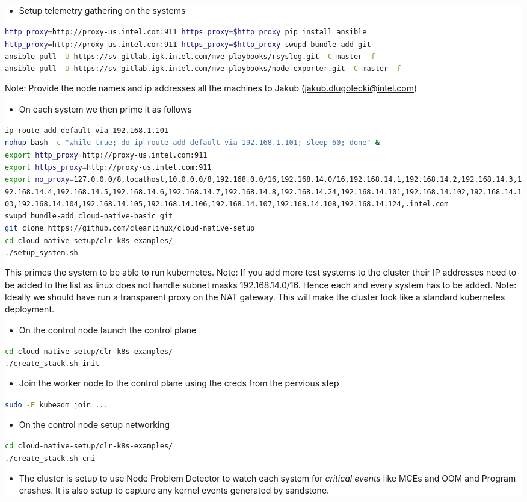 - Setup telemetry gathering on the systems

```bash
http_proxy=http://proxy-us.intel.com:911 https_proxy=$http_proxy pip install ansible
http_proxy=http://proxy-us.intel.com:911 https_proxy=$http_proxy swupd bundle-add git
ansible-pull -U https://sv-gitlab.igk.intel.com/mve-playbooks/rsyslog.git -C master -f
ansible-pull -U https://sv-gitlab.igk.intel.com/mve-playbooks/node-exporter.git -C master -f
```
Note: Provide the node names and ip addresses all the machines to Jakub (jakub.dlugolecki@intel.com)

- On each system we then prime it as follows

```bash
ip route add default via 192.168.1.101
nohup bash -c "while true; do ip route add default via 192.168.1.101; sleep 60; done" &
export http_proxy=http://proxy-us.intel.com:911
export https_proxy=http://proxy-us.intel.com:911
export no_proxy=127.0.0.0/8,localhost,10.0.0.0/8,192.168.0.0/16,192.168.14.0/16,192.168.14.1,192.168.14.2,192.168.14.3,192.168.14.4,192.168.14.5,192.168.14.6,192.168.14.7,192.168.14.8,192.168.14.24,192.168.14.101,192.168.14.102,192.168.14.103,192.168.14.104,192.168.14.105,192.168.14.106,192.168.14.107,192.168.14.108,192.168.14.124,.intel.com
swupd bundle-add cloud-native-basic git
git clone https://github.com/clearlinux/cloud-native-setup
cd cloud-native-setup/clr-k8s-examples/
./setup_system.sh
```

This primes the system to be able to run kubernetes.
Note: If you add more test systems to the cluster their IP addresses need to be added to the list as linux does not handle subnet masks 192.168.14.0/16. Hence each and every system has to be added.
Note: Ideally we should have run a transparent proxy on the NAT gateway. This will make the cluster look like a standard kubernetes deployment.

- On the control node launch the control plane

```bash
cd cloud-native-setup/clr-k8s-examples/
./create_stack.sh init
```

- Join the worker node to the control plane using the creds from the pervious step

```bash
sudo -E kubeadm join ...
```

- On the control node setup networking

```bash
cd cloud-native-setup/clr-k8s-examples/
./create_stack.sh cni
```

- The cluster is setup to use Node Problem Detector to watch each system for *critical events* like MCEs and OOM and Program crashes. It is also setup to capture any kernel events generated by sandstone.
